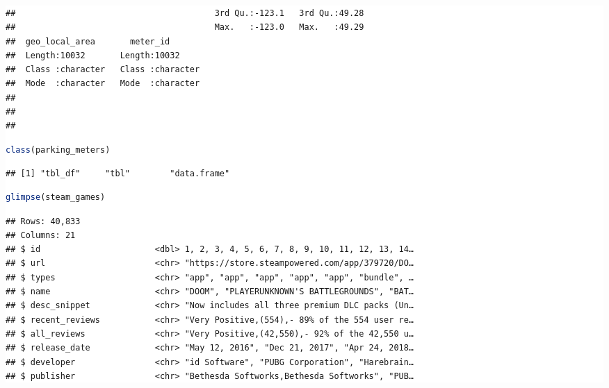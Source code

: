     ##                                        3rd Qu.:-123.1   3rd Qu.:49.28  
    ##                                        Max.   :-123.0   Max.   :49.29  
    ##  geo_local_area       meter_id        
    ##  Length:10032       Length:10032      
    ##  Class :character   Class :character  
    ##  Mode  :character   Mode  :character  
    ##                                       
    ##                                       
    ## 

``` r
class(parking_meters)
```

    ## [1] "tbl_df"     "tbl"        "data.frame"

``` r
glimpse(steam_games)
```

    ## Rows: 40,833
    ## Columns: 21
    ## $ id                       <dbl> 1, 2, 3, 4, 5, 6, 7, 8, 9, 10, 11, 12, 13, 14…
    ## $ url                      <chr> "https://store.steampowered.com/app/379720/DO…
    ## $ types                    <chr> "app", "app", "app", "app", "app", "bundle", …
    ## $ name                     <chr> "DOOM", "PLAYERUNKNOWN'S BATTLEGROUNDS", "BAT…
    ## $ desc_snippet             <chr> "Now includes all three premium DLC packs (Un…
    ## $ recent_reviews           <chr> "Very Positive,(554),- 89% of the 554 user re…
    ## $ all_reviews              <chr> "Very Positive,(42,550),- 92% of the 42,550 u…
    ## $ release_date             <chr> "May 12, 2016", "Dec 21, 2017", "Apr 24, 2018…
    ## $ developer                <chr> "id Software", "PUBG Corporation", "Harebrain…
    ## $ publisher                <chr> "Bethesda Softworks,Bethesda Softworks", "PUB…